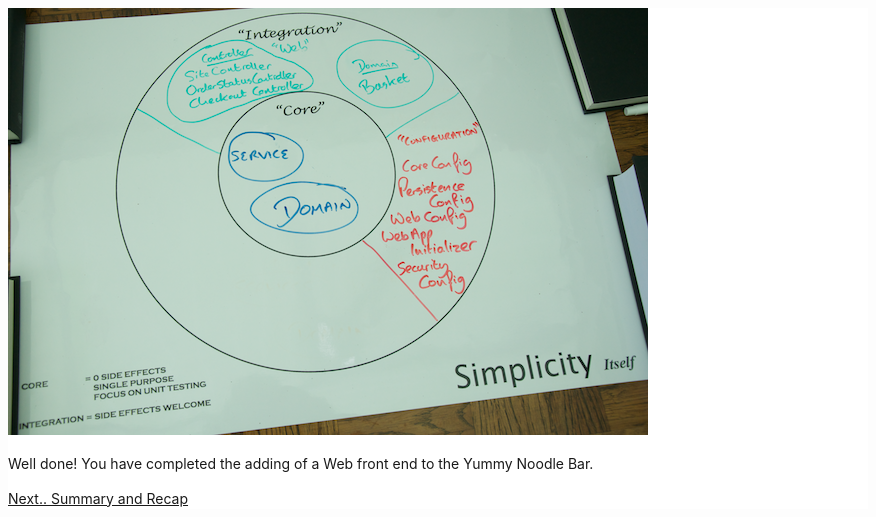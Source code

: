 ![Life Preserver showing Configuration Domain with Initial Components](../images/life-preserver-11.png)

Well done!  You have completed the adding of a Web front end to the Yummy Noodle Bar.

[Next.. Summary and Recap](../7/)
